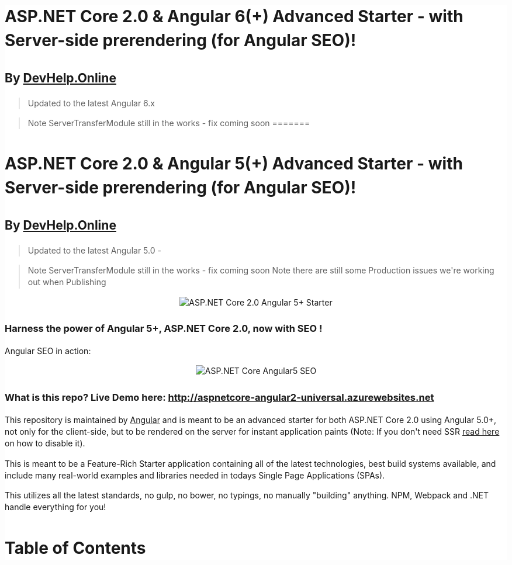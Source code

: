 # ASP.NET Core 2.0 & Angular 6(+) Advanced Starter - with Server-side prerendering (for Angular SEO)! 

## By [DevHelp.Online](http://www.DevHelp.Online)

> Updated to the latest Angular 6.x

> Note ServerTransferModule still in the works - fix coming soon
=======
# ASP.NET Core 2.0 & Angular 5(+) Advanced Starter - with Server-side prerendering (for Angular SEO)! 

## By [DevHelp.Online](http://www.DevHelp.Online)

> Updated to the latest Angular 5.0 - 

> Note ServerTransferModule still in the works - fix coming soon
> Note there are still some Production issues we're working out when Publishing

<p align="center">
    <img src="./docs/architecture.png" alt="ASP.NET Core 2.0 Angular 5+ Starter" title="ASP.NET Core 2.0 Angular 5+ Starter">
</p>

### Harness the power of Angular 5+, ASP.NET Core 2.0, now with SEO !

Angular SEO in action:

<p align="center">
  <img src="./docs/angular2-seo.png" alt="ASP.NET Core Angular5 SEO" title="ASP.NET Core Angular5 SEO">
</p>

### What is this repo? Live Demo here: http://aspnetcore-angular2-universal.azurewebsites.net

This repository is maintained by [Angular](https://github.com/angular/angular) and is meant to be an advanced starter 
for both ASP.NET Core 2.0 using Angular 5.0+, not only for the client-side, but to be rendered on the server for instant 
application paints (Note: If you don't need SSR [read here](#faq) on how to disable it).

This is meant to be a Feature-Rich Starter application containing all of the latest technologies, best build systems available, and include many real-world examples and libraries needed in todays Single Page Applications (SPAs).

This utilizes all the latest standards, no gulp, no bower, no typings, no manually "building" anything. NPM, Webpack and .NET handle everything for you!

# Table of Contents
